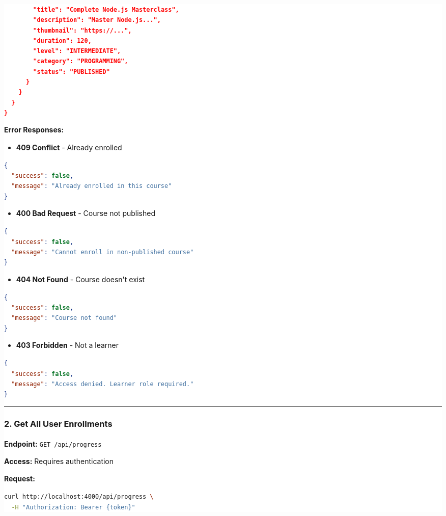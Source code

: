 ```json
        "title": "Complete Node.js Masterclass",
        "description": "Master Node.js...",
        "thumbnail": "https://...",
        "duration": 120,
        "level": "INTERMEDIATE",
        "category": "PROGRAMMING",
        "status": "PUBLISHED"
      }
    }
  }
}
```

**Error Responses:**

- **409 Conflict** - Already enrolled
```json
{
  "success": false,
  "message": "Already enrolled in this course"
}
```

- **400 Bad Request** - Course not published
```json
{
  "success": false,
  "message": "Cannot enroll in non-published course"
}
```

- **404 Not Found** - Course doesn't exist
```json
{
  "success": false,
  "message": "Course not found"
}
```

- **403 Forbidden** - Not a learner
```json
{
  "success": false,
  "message": "Access denied. Learner role required."
}
```

---

### 2. Get All User Enrollments

**Endpoint:** `GET /api/progress`

**Access:** Requires authentication

**Request:**
```bash
curl http://localhost:4000/api/progress \
  -H "Authorization: Bearer {token}"
```
